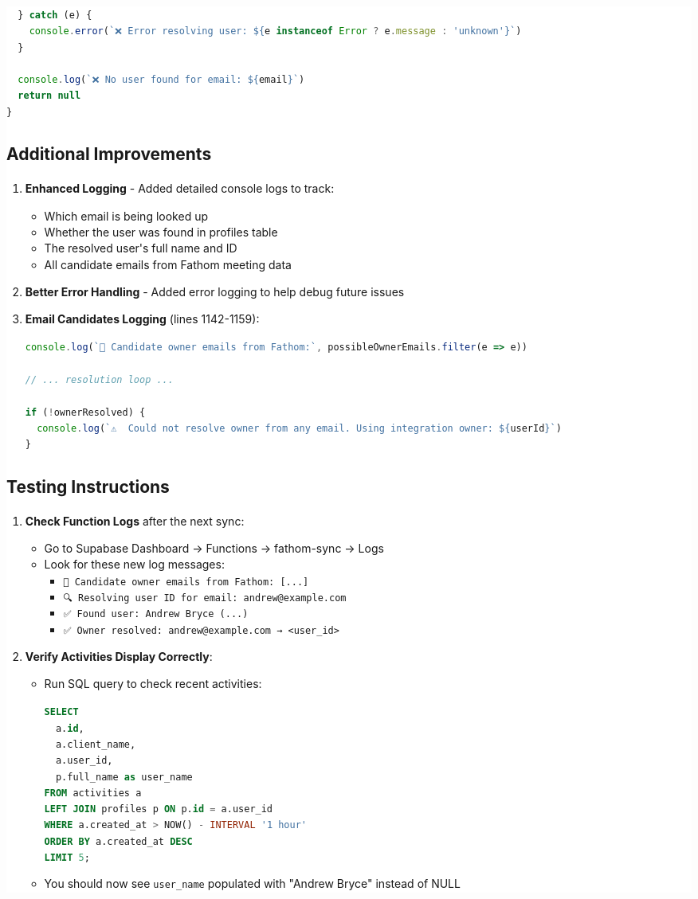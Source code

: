 ```typescript
  } catch (e) {
    console.error(`❌ Error resolving user: ${e instanceof Error ? e.message : 'unknown'}`)
  }

  console.log(`❌ No user found for email: ${email}`)
  return null
}
```

## Additional Improvements

1. **Enhanced Logging** - Added detailed console logs to track:
   - Which email is being looked up
   - Whether the user was found in profiles table
   - The resolved user's full name and ID
   - All candidate emails from Fathom meeting data

2. **Better Error Handling** - Added error logging to help debug future issues

3. **Email Candidates Logging** (lines 1142-1159):
   ```typescript
   console.log(`📧 Candidate owner emails from Fathom:`, possibleOwnerEmails.filter(e => e))

   // ... resolution loop ...

   if (!ownerResolved) {
     console.log(`⚠️  Could not resolve owner from any email. Using integration owner: ${userId}`)
   }
   ```

## Testing Instructions

1. **Check Function Logs** after the next sync:
   - Go to Supabase Dashboard → Functions → fathom-sync → Logs
   - Look for these new log messages:
     - `📧 Candidate owner emails from Fathom: [...]`
     - `🔍 Resolving user ID for email: andrew@example.com`
     - `✅ Found user: Andrew Bryce (...)`
     - `✅ Owner resolved: andrew@example.com → <user_id>`

2. **Verify Activities Display Correctly**:
   - Run SQL query to check recent activities:
     ```sql
     SELECT
       a.id,
       a.client_name,
       a.user_id,
       p.full_name as user_name
     FROM activities a
     LEFT JOIN profiles p ON p.id = a.user_id
     WHERE a.created_at > NOW() - INTERVAL '1 hour'
     ORDER BY a.created_at DESC
     LIMIT 5;
     ```
   - You should now see `user_name` populated with "Andrew Bryce" instead of NULL
